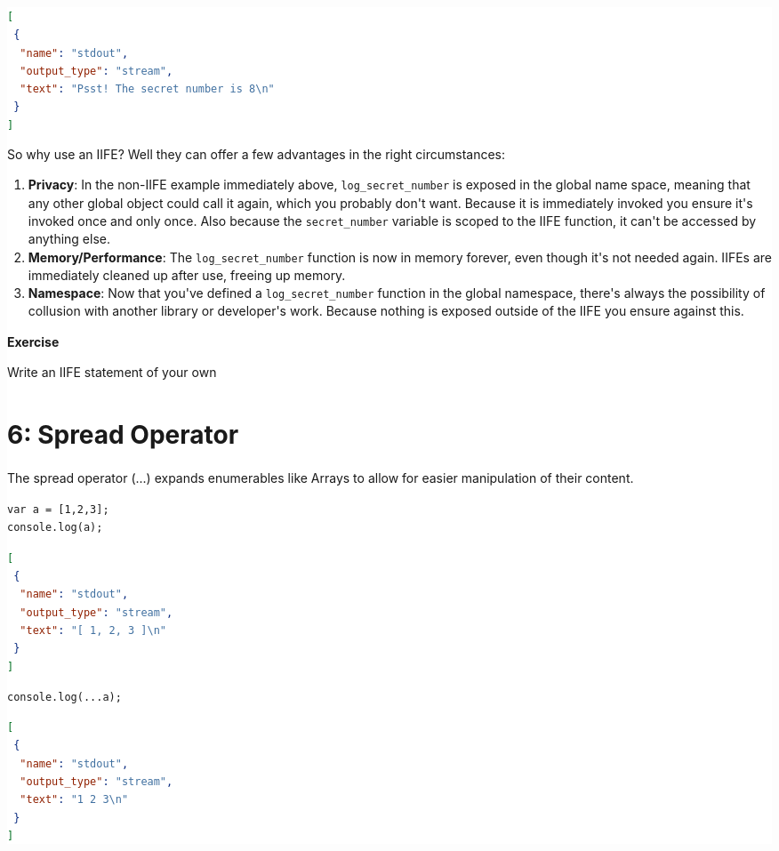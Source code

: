 ```{.json .output n=41}
[
 {
  "name": "stdout",
  "output_type": "stream",
  "text": "Psst! The secret number is 8\n"
 }
]
```

So why use an IIFE? Well they can offer a few advantages in the right
circumstances:

1. __Privacy__: In the non-IIFE example immediately above,
`log_secret_number` is exposed in the global name space, meaning that any other
global object could call it again, which you probably don't want. Because it is
immediately invoked you ensure it's invoked once and only once. Also because the
`secret_number` variable is scoped to the IIFE function, it can't be accessed by
anything else.
2. __Memory/Performance__: The `log_secret_number` function is
now in memory forever, even though it's not needed again. IIFEs are immediately
cleaned up after use, freeing up memory.
3. __Namespace__: Now that you've
defined a `log_secret_number` function in the global namespace, there's always
the possibility of collusion with another library or developer's work. Because
nothing is exposed outside of the IIFE you ensure against this.

__Exercise__ 

Write an IIFE statement of your own

# 6: Spread Operator

The spread operator (...) expands enumerables like Arrays
to allow for easier manipulation of their content.

```{.python .input  n=42}
var a = [1,2,3];
console.log(a);
```

```{.json .output n=42}
[
 {
  "name": "stdout",
  "output_type": "stream",
  "text": "[ 1, 2, 3 ]\n"
 }
]
```

```{.python .input  n=43}
console.log(...a);
```

```{.json .output n=43}
[
 {
  "name": "stdout",
  "output_type": "stream",
  "text": "1 2 3\n"
 }
]
```
